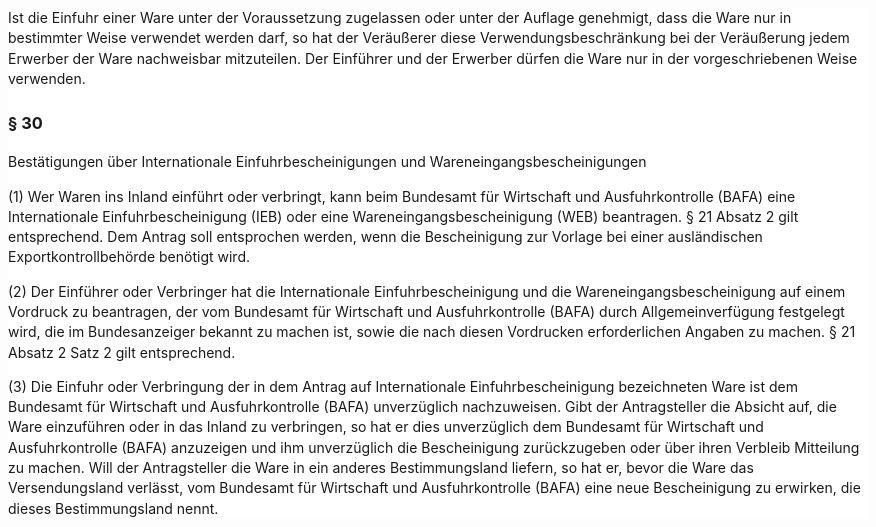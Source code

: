 <div class="jurAbsatz">

Ist die Einfuhr einer Ware unter der Voraussetzung zugelassen oder unter
der Auflage genehmigt, dass die Ware nur in bestimmter Weise verwendet
werden darf, so hat der Veräußerer diese Verwendungsbeschränkung bei der
Veräußerung jedem Erwerber der Ware nachweisbar mitzuteilen. Der
Einführer und der Erwerber dürfen die Ware nur in der vorgeschriebenen
Weise verwenden.

</div>

</div>

</div>

</div>

<span id="BJNR286500013BJNE003201360.html"></span>

### § 30  
Bestätigungen über Internationale Einfuhrbescheinigungen und Wareneingangsbescheinigungen

<div>

<div class="jnhtml">

<div>

<div class="jurAbsatz">

(1) Wer Waren ins Inland einführt oder verbringt, kann beim Bundesamt
für Wirtschaft und Ausfuhrkontrolle (BAFA) eine Internationale
Einfuhrbescheinigung (IEB) oder eine Wareneingangsbescheinigung (WEB)
beantragen. § 21 Absatz 2 gilt entsprechend. Dem Antrag soll entsprochen
werden, wenn die Bescheinigung zur Vorlage bei einer ausländischen
Exportkontrollbehörde benötigt wird.

</div>

<div class="jurAbsatz">

(2) Der Einführer oder Verbringer hat die Internationale
Einfuhrbescheinigung und die Wareneingangsbescheinigung auf einem
Vordruck zu beantragen, der vom Bundesamt für Wirtschaft und
Ausfuhrkontrolle (BAFA) durch Allgemeinverfügung festgelegt wird, die im
Bundesanzeiger bekannt zu machen ist, sowie die nach diesen Vordrucken
erforderlichen Angaben zu machen. § 21 Absatz 2 Satz 2 gilt
entsprechend.

</div>

<div class="jurAbsatz">

(3) Die Einfuhr oder Verbringung der in dem Antrag auf Internationale
Einfuhrbescheinigung bezeichneten Ware ist dem Bundesamt für Wirtschaft
und Ausfuhrkontrolle (BAFA) unverzüglich nachzuweisen. Gibt der
Antragsteller die Absicht auf, die Ware einzuführen oder in das Inland
zu verbringen, so hat er dies unverzüglich dem Bundesamt für Wirtschaft
und Ausfuhrkontrolle (BAFA) anzuzeigen und ihm unverzüglich die
Bescheinigung zurückzugeben oder über ihren Verbleib Mitteilung zu
machen. Will der Antragsteller die Ware in ein anderes Bestimmungsland
liefern, so hat er, bevor die Ware das Versendungsland verlässt, vom
Bundesamt für Wirtschaft und Ausfuhrkontrolle (BAFA) eine neue
Bescheinigung zu erwirken, die dieses Bestimmungsland nennt.
